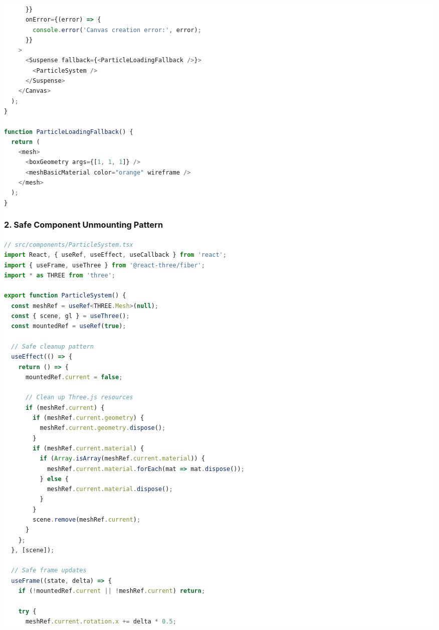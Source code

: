 ```typescript
      }}
      onError={(error) => {
        console.error('Canvas creation error:', error);
      }}
    >
      <Suspense fallback={<ParticleLoadingFallback />}>
        <ParticleSystem />
      </Suspense>
    </Canvas>
  );
}

function ParticleLoadingFallback() {
  return (
    <mesh>
      <boxGeometry args={[1, 1, 1]} />
      <meshBasicMaterial color="orange" wireframe />
    </mesh>
  );
}
```

### 2. **Safe Component Unmounting Pattern**

```typescript
// src/components/ParticleSystem.tsx
import React, { useRef, useEffect, useCallback } from 'react';
import { useFrame, useThree } from '@react-three/fiber';
import * as THREE from 'three';

export function ParticleSystem() {
  const meshRef = useRef<THREE.Mesh>(null);
  const { scene, gl } = useThree();
  const mountedRef = useRef(true);

  // Safe cleanup pattern
  useEffect(() => {
    return () => {
      mountedRef.current = false;
      
      // Clean up Three.js resources
      if (meshRef.current) {
        if (meshRef.current.geometry) {
          meshRef.current.geometry.dispose();
        }
        if (meshRef.current.material) {
          if (Array.isArray(meshRef.current.material)) {
            meshRef.current.material.forEach(mat => mat.dispose());
          } else {
            meshRef.current.material.dispose();
          }
        }
        scene.remove(meshRef.current);
      }
    };
  }, [scene]);

  // Safe frame updates
  useFrame((state, delta) => {
    if (!mountedRef.current || !meshRef.current) return;
    
    try {
      meshRef.current.rotation.x += delta * 0.5;
```